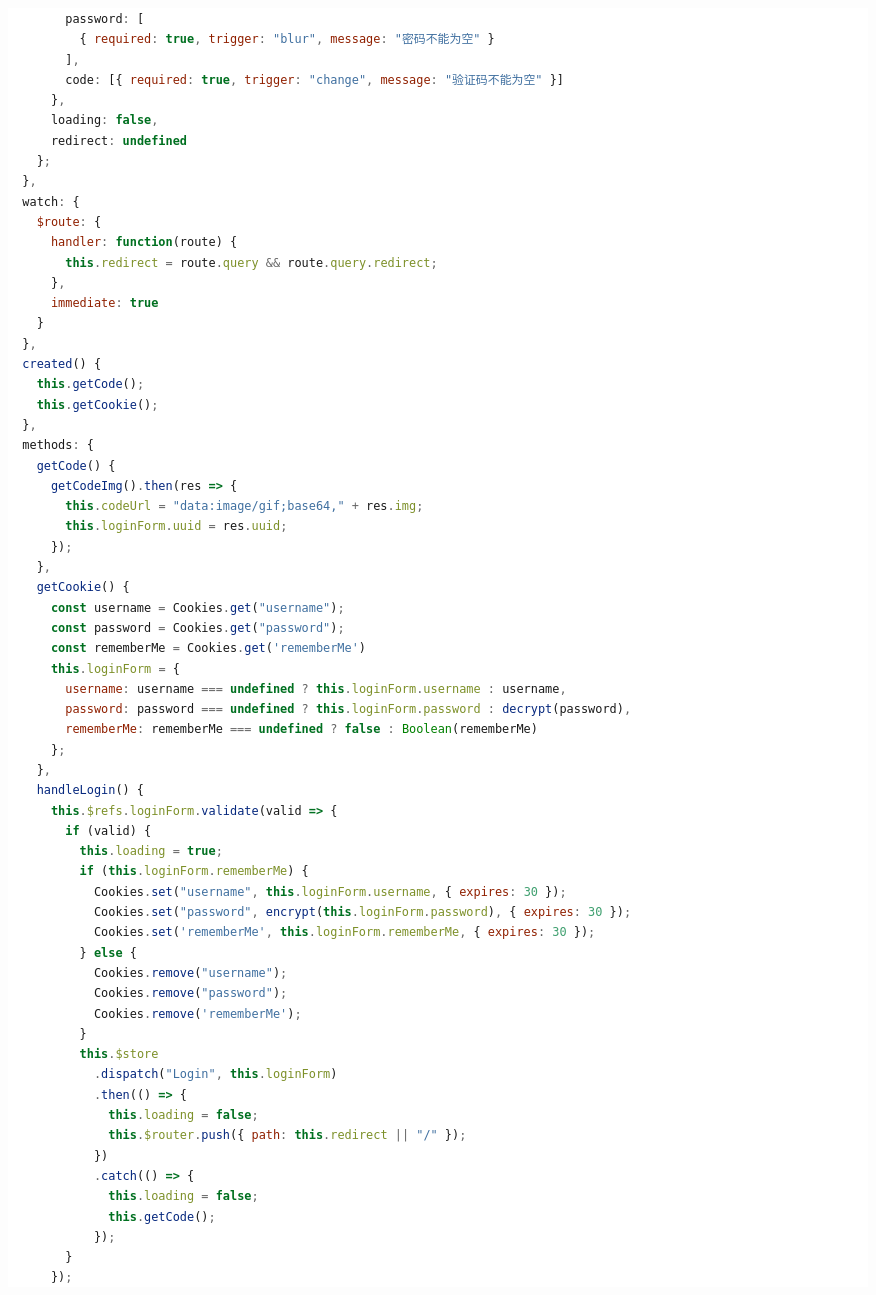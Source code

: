 ```javascript
        password: [
          { required: true, trigger: "blur", message: "密码不能为空" }
        ],
        code: [{ required: true, trigger: "change", message: "验证码不能为空" }]
      },
      loading: false,
      redirect: undefined
    };
  },
  watch: {
    $route: {
      handler: function(route) {
        this.redirect = route.query && route.query.redirect;
      },
      immediate: true
    }
  },
  created() {
    this.getCode();
    this.getCookie();
  },
  methods: {
    getCode() {
      getCodeImg().then(res => {
        this.codeUrl = "data:image/gif;base64," + res.img;
        this.loginForm.uuid = res.uuid;
      });
    },
    getCookie() {
      const username = Cookies.get("username");
      const password = Cookies.get("password");
      const rememberMe = Cookies.get('rememberMe')
      this.loginForm = {
        username: username === undefined ? this.loginForm.username : username,
        password: password === undefined ? this.loginForm.password : decrypt(password),
        rememberMe: rememberMe === undefined ? false : Boolean(rememberMe)
      };
    },
    handleLogin() {
      this.$refs.loginForm.validate(valid => {
        if (valid) {
          this.loading = true;
          if (this.loginForm.rememberMe) {
            Cookies.set("username", this.loginForm.username, { expires: 30 });
            Cookies.set("password", encrypt(this.loginForm.password), { expires: 30 });
            Cookies.set('rememberMe', this.loginForm.rememberMe, { expires: 30 });
          } else {
            Cookies.remove("username");
            Cookies.remove("password");
            Cookies.remove('rememberMe');
          }
          this.$store
            .dispatch("Login", this.loginForm)
            .then(() => {
              this.loading = false;
              this.$router.push({ path: this.redirect || "/" });
            })
            .catch(() => {
              this.loading = false;
              this.getCode();
            });
        }
      });
```